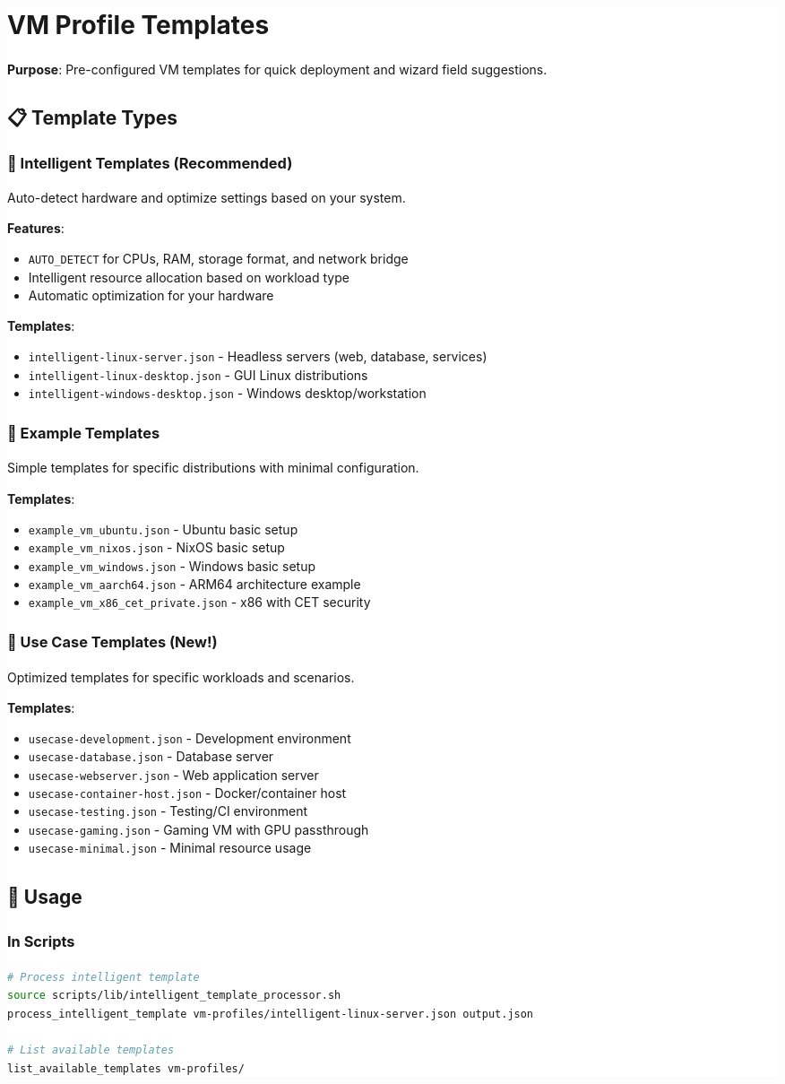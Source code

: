 # VM Profile Templates

**Purpose**: Pre-configured VM templates for quick deployment and wizard field suggestions.

## 📋 Template Types

### 🤖 Intelligent Templates (Recommended)
Auto-detect hardware and optimize settings based on your system.

**Features**:
- `AUTO_DETECT` for CPUs, RAM, storage format, and network bridge
- Intelligent resource allocation based on workload type
- Automatic optimization for your hardware

**Templates**:
- `intelligent-linux-server.json` - Headless servers (web, database, services)
- `intelligent-linux-desktop.json` - GUI Linux distributions
- `intelligent-windows-desktop.json` - Windows desktop/workstation

### 📝 Example Templates
Simple templates for specific distributions with minimal configuration.

**Templates**:
- `example_vm_ubuntu.json` - Ubuntu basic setup
- `example_vm_nixos.json` - NixOS basic setup
- `example_vm_windows.json` - Windows basic setup
- `example_vm_aarch64.json` - ARM64 architecture example
- `example_vm_x86_cet_private.json` - x86 with CET security

### 🎯 Use Case Templates (New!)
Optimized templates for specific workloads and scenarios.

**Templates**:
- `usecase-development.json` - Development environment
- `usecase-database.json` - Database server
- `usecase-webserver.json` - Web application server
- `usecase-container-host.json` - Docker/container host
- `usecase-testing.json` - Testing/CI environment
- `usecase-gaming.json` - Gaming VM with GPU passthrough
- `usecase-minimal.json` - Minimal resource usage

## 🚀 Usage

### In Scripts
```bash
# Process intelligent template
source scripts/lib/intelligent_template_processor.sh
process_intelligent_template vm-profiles/intelligent-linux-server.json output.json

# List available templates
list_available_templates vm-profiles/
```
